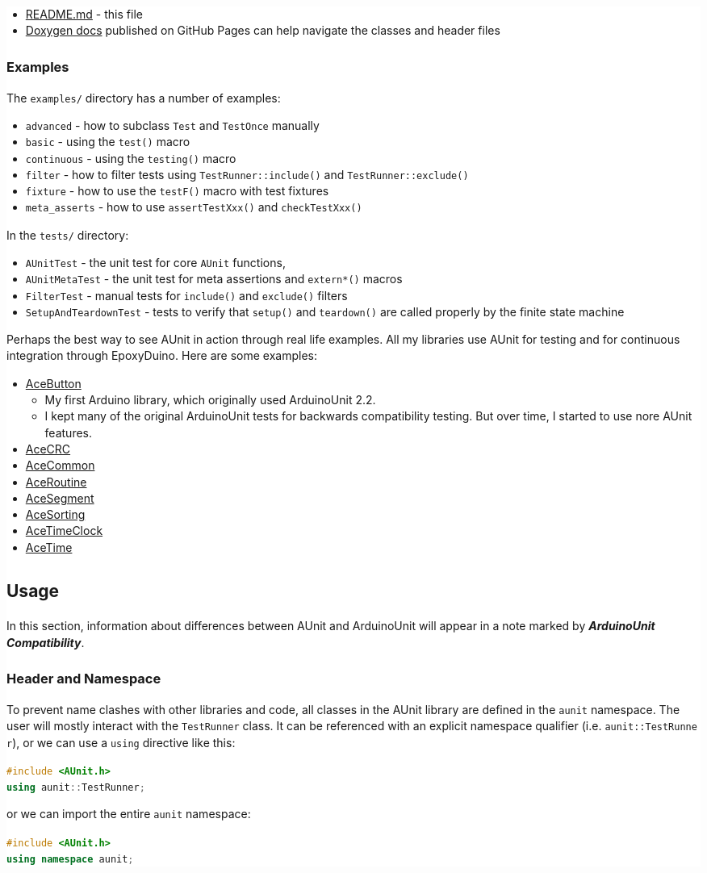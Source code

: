* [README.md](README.md) - this file
* [Doxygen docs](https://bxparks.github.io/AUnit/html) published on GitHub
  Pages can help navigate the classes and header files

<a name="Examples"></a>
### Examples

The `examples/` directory has a number of examples:

* `advanced` - how to subclass `Test` and `TestOnce` manually
* `basic` - using the `test()` macro
* `continuous` - using the `testing()` macro
* `filter` - how to filter tests using `TestRunner::include()` and
  `TestRunner::exclude()`
* `fixture` - how to use the `testF()` macro with test fixtures
* `meta_asserts` - how to use `assertTestXxx()` and `checkTestXxx()`

In the `tests/` directory:

* `AUnitTest` - the unit test for core `AUnit` functions,
* `AUnitMetaTest` - the unit test for meta assertions and `extern*()` macros
* `FilterTest` - manual tests for `include()` and `exclude()` filters
* `SetupAndTeardownTest` - tests to verify that `setup()` and `teardown()` are
  called properly by the finite state machine

Perhaps the best way to see AUnit in action through real life examples. All my
libraries use AUnit for testing and for continuous integration through
EpoxyDuino. Here are some examples:

* [AceButton](https://github.com/bxparks/AceButton)
    * My first Arduino library, which originally used ArduinoUnit 2.2.
    * I kept many of the original ArduinoUnit tests for backwards compatibility
      testing. But over time, I started to use nore AUnit features.
* [AceCRC](https://github.com/bxparks/AceCRC)
* [AceCommon](https://github.com/bxparks/AceCommon)
* [AceRoutine](https://github.com/bxparks/AceRoutine)
* [AceSegment](https://github.com/bxparks/AceSegment)
* [AceSorting](https://github.com/bxparks/AceSorting)
* [AceTimeClock](https://github.com/bxparks/AceTimeClock)
* [AceTime](https://github.com/bxparks/AceTime)

<a name="Usage"></a>
## Usage

In this section, information about differences between AUnit and ArduinoUnit
will appear in a note marked by ***ArduinoUnit Compatibility***.

<a name="HeaderAndNamespace"></a>
### Header and Namespace

To prevent name clashes with other libraries and code, all classes in the AUnit
library are defined in the `aunit` namespace. The user will mostly interact with
the `TestRunner` class. It can be referenced with an explicit namespace
qualifier (i.e. `aunit::TestRunner`), or we can use a `using` directive like
this:
```C++
#include <AUnit.h>
using aunit::TestRunner;
```
or we can import the entire `aunit` namespace:
```C++
#include <AUnit.h>
using namespace aunit;
```
